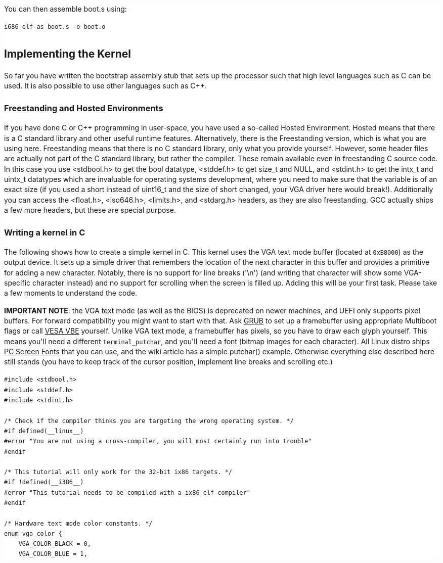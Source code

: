 
You can then assemble boot.s using:

```
i686-elf-as boot.s -o boot.o

```


Implementing the Kernel
-----------------------

So far you have written the bootstrap assembly stub that sets up the processor such that high level languages such as C can be used. It is also possible to use other languages such as C++.

### Freestanding and Hosted Environments

If you have done C or C++ programming in user-space, you have used a so-called Hosted Environment. Hosted means that there is a C standard library and other useful runtime features. Alternatively, there is the Freestanding version, which is what you are using here. Freestanding means that there is no C standard library, only what you provide yourself. However, some header files are actually not part of the C standard library, but rather the compiler. These remain available even in freestanding C source code. In this case you use <stdbool.h> to get the bool datatype, <stddef.h> to get size\_t and NULL, and <stdint.h> to get the intx\_t and uintx\_t datatypes which are invaluable for operating systems development, where you need to make sure that the variable is of an exact size (if you used a short instead of uint16\_t and the size of short changed, your VGA driver here would break!). Additionally you can access the <float.h>, <iso646.h>, <limits.h>, and <stdarg.h> headers, as they are also freestanding. GCC actually ships a few more headers, but these are special purpose.

### Writing a kernel in C

The following shows how to create a simple kernel in C. This kernel uses the VGA text mode buffer (located at `0xB8000`) as the output device. It sets up a simple driver that remembers the location of the next character in this buffer and provides a primitive for adding a new character. Notably, there is no support for line breaks ('\\n') (and writing that character will show some VGA-specific character instead) and no support for scrolling when the screen is filled up. Adding this will be your first task. Please take a few moments to understand the code.

**IMPORTANT NOTE**: the VGA text mode (as well as the BIOS) is deprecated on newer machines, and UEFI only supports pixel buffers. For forward compatibility you might want to start with that. Ask [GRUB](https://wiki.osdev.org/GRUB "GRUB") to set up a framebuffer using appropriate Multiboot flags or call [VESA VBE](https://wiki.osdev.org/Vesa "Vesa") yourself. Unlike VGA text mode, a framebuffer has pixels, so you have to draw each glyph yourself. This means you'll need a different `terminal_putchar`, and you'll need a font (bitmap images for each character). All Linux distro ships [PC Screen Fonts](https://wiki.osdev.org/PC_Screen_Font "PC Screen Font") that you can use, and the wiki article has a simple putchar() example. Otherwise everything else described here still stands (you have to keep track of the cursor position, implement line breaks and scrolling etc.)

```
#include <stdbool.h>
#include <stddef.h>
#include <stdint.h>

/* Check if the compiler thinks you are targeting the wrong operating system. */
#if defined(__linux__)
#error "You are not using a cross-compiler, you will most certainly run into trouble"
#endif

/* This tutorial will only work for the 32-bit ix86 targets. */
#if !defined(__i386__)
#error "This tutorial needs to be compiled with a ix86-elf compiler"
#endif

/* Hardware text mode color constants. */
enum vga_color {
	VGA_COLOR_BLACK = 0,
	VGA_COLOR_BLUE = 1,
```